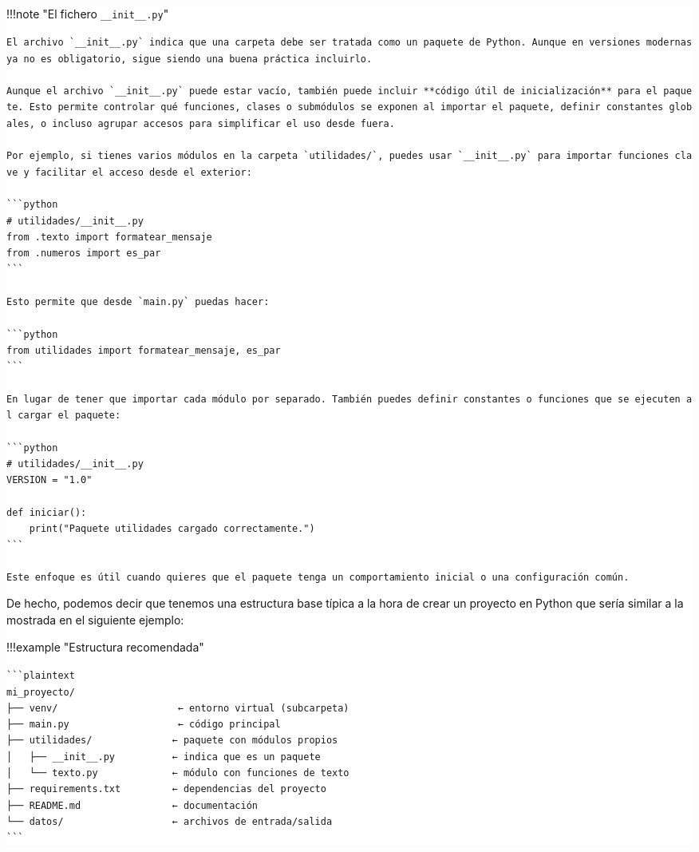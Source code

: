 !!!note "El fichero `__init__.py`"

    El archivo `__init__.py` indica que una carpeta debe ser tratada como un paquete de Python. Aunque en versiones modernas ya no es obligatorio, sigue siendo una buena práctica incluirlo.
    
    Aunque el archivo `__init__.py` puede estar vacío, también puede incluir **código útil de inicialización** para el paquete. Esto permite controlar qué funciones, clases o submódulos se exponen al importar el paquete, definir constantes globales, o incluso agrupar accesos para simplificar el uso desde fuera.

    Por ejemplo, si tienes varios módulos en la carpeta `utilidades/`, puedes usar `__init__.py` para importar funciones clave y facilitar el acceso desde el exterior:

    ```python
    # utilidades/__init__.py
    from .texto import formatear_mensaje
    from .numeros import es_par
    ```

    Esto permite que desde `main.py` puedas hacer:

    ```python
    from utilidades import formatear_mensaje, es_par
    ```

    En lugar de tener que importar cada módulo por separado. También puedes definir constantes o funciones que se ejecuten al cargar el paquete:

    ```python
    # utilidades/__init__.py
    VERSION = "1.0"

    def iniciar():
        print("Paquete utilidades cargado correctamente.")
    ```

    Este enfoque es útil cuando quieres que el paquete tenga un comportamiento inicial o una configuración común.

De hecho, podemos decir que tenemos una estructura base típica a la hora de crear un proyecto en Python que sería similar a la mostrada en el siguiente ejemplo:

!!!example "Estructura recomendada"

    ```plaintext
    mi_proyecto/
    ├── venv/                     ← entorno virtual (subcarpeta)
    ├── main.py                   ← código principal
    ├── utilidades/              ← paquete con módulos propios
    │   ├── __init__.py          ← indica que es un paquete
    │   └── texto.py             ← módulo con funciones de texto
    ├── requirements.txt         ← dependencias del proyecto
    ├── README.md                ← documentación
    └── datos/                   ← archivos de entrada/salida
    ```
